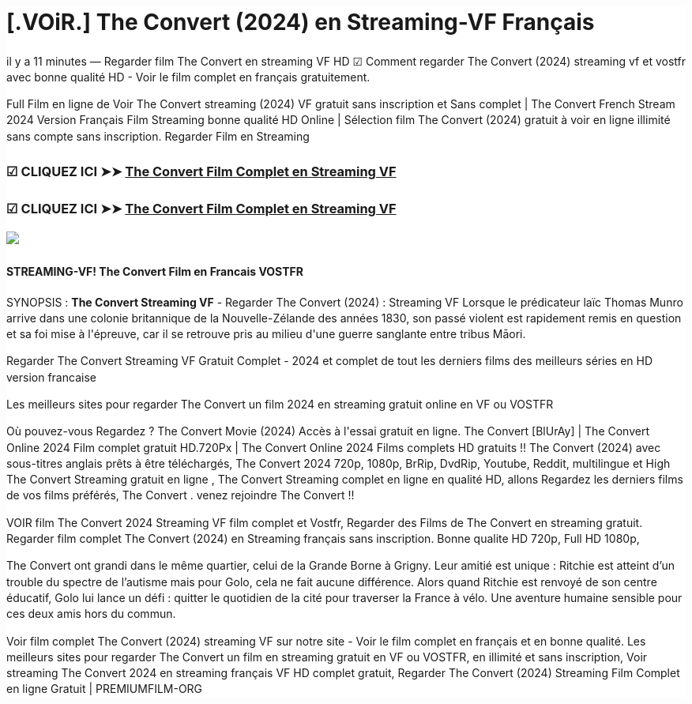# [.VOiR.] The Convert (2024) en Streaming-VF Français

il y a 11 minutes — Regarder film The Convert en streaming VF HD ☑ Comment regarder The Convert (2024) streaming vf et vostfr avec bonne qualité HD - Voir le film complet en français gratuitement.

Full Film en ligne de Voir The Convert streaming (2024) VF gratuit sans inscription et Sans complet | The Convert French Stream 2024 Version Français Film Streaming bonne qualité HD Online | Sélection film The Convert (2024) gratuit à voir en ligne illimité sans compte sans inscription. Regarder Film en Streaming


### ☑ CLIQUEZ ICI ➤➤ [The Convert Film Complet en Streaming VF](https://t.co/tEqmpGOS29)

### ☑ CLIQUEZ ICI ➤➤ [The Convert Film Complet en Streaming VF](https://t.co/tEqmpGOS29)


<p dir="auto"><a href="https://t.co/tEqmpGOS29" title="BLURAYHD" rel="nofollow"><img src="https://i.imgur.com/jhNGoEt.gif" style="max-width: 100%;"></a></p>

#### STREAMING-VF! The Convert Film en Francais VOSTFR

SYNOPSIS : **The Convert Streaming VF** - Regarder The Convert (2024) : Streaming VF Lorsque le prédicateur laïc Thomas Munro arrive dans une colonie britannique de la Nouvelle-Zélande des années 1830, son passé violent est rapidement remis en question et sa foi mise à l'épreuve, car il se retrouve pris au milieu d'une guerre sanglante entre tribus Māori.

Regarder The Convert Streaming VF Gratuit Complet - 2024 et complet de tout les derniers films des meilleurs séries en HD version francaise

Les meilleurs sites pour regarder The Convert un film 2024 en streaming gratuit online en VF ou VOSTFR

Où pouvez-vous Regardez ? The Convert Movie (2024) Accès à l'essai gratuit en ligne. The Convert [BlUrAy] | The Convert Online 2024 Film complet gratuit HD.720Px | The Convert Online 2024 Films complets HD gratuits !! The Convert (2024) avec sous-titres anglais prêts à être téléchargés, The Convert 2024 720p, 1080p, BrRip, DvdRip, Youtube, Reddit, multilingue et High The Convert Streaming gratuit en ligne , The Convert Streaming complet en ligne en qualité HD, allons Regardez les derniers films de vos films préférés, The Convert . venez rejoindre The Convert !!

VOIR film The Convert 2024 Streaming VF film complet et Vostfr, Regarder des Films de The Convert en streaming gratuit. Regarder film complet The Convert (2024) en Streaming français sans inscription. Bonne qualite HD 720p, Full HD 1080p,

The Convert ont grandi dans le même quartier, celui de la Grande Borne à Grigny. Leur amitié est unique : Ritchie est atteint d’un trouble du spectre de l’autisme mais pour Golo, cela ne fait aucune différence. Alors quand Ritchie est renvoyé de son centre éducatif, Golo lui lance un défi : quitter le quotidien de la cité pour traverser la France à vélo. Une aventure humaine sensible pour ces deux amis hors du commun. 

Voir film complet The Convert (2024) streaming VF sur notre site - Voir le film complet en français et en bonne qualité. Les meilleurs sites pour regarder The Convert un film en streaming gratuit en VF ou VOSTFR, en illimité et sans inscription, Voir streaming The Convert 2024 en streaming français VF HD complet gratuit, Regarder The Convert (2024) Streaming Film Complet en ligne Gratuit | PREMIUMFILM-ORG
